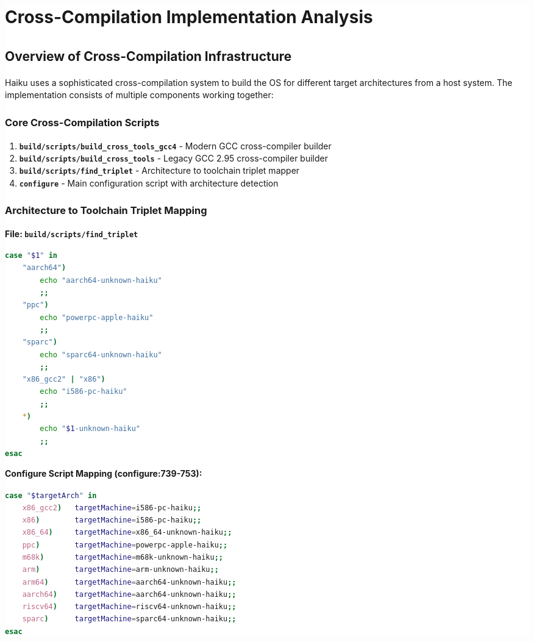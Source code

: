 
# Cross-Compilation Implementation Analysis

## Overview of Cross-Compilation Infrastructure

Haiku uses a sophisticated cross-compilation system to build the OS for different target architectures from a host system. The implementation consists of multiple components working together:

### Core Cross-Compilation Scripts

1. **`build/scripts/build_cross_tools_gcc4`** - Modern GCC cross-compiler builder
2. **`build/scripts/build_cross_tools`** - Legacy GCC 2.95 cross-compiler builder
3. **`build/scripts/find_triplet`** - Architecture to toolchain triplet mapper
4. **`configure`** - Main configuration script with architecture detection

### Architecture to Toolchain Triplet Mapping

**File: `build/scripts/find_triplet`**
```bash
case "$1" in
    "aarch64")
        echo "aarch64-unknown-haiku"
        ;;
    "ppc")
        echo "powerpc-apple-haiku"
        ;;
    "sparc")
        echo "sparc64-unknown-haiku"
        ;;
    "x86_gcc2" | "x86")
        echo "i586-pc-haiku"
        ;;
    *)
        echo "$1-unknown-haiku"
        ;;
esac
```

**Configure Script Mapping (configure:739-753):**
```bash
case "$targetArch" in
    x86_gcc2)   targetMachine=i586-pc-haiku;;
    x86)        targetMachine=i586-pc-haiku;;
    x86_64)     targetMachine=x86_64-unknown-haiku;;
    ppc)        targetMachine=powerpc-apple-haiku;;
    m68k)       targetMachine=m68k-unknown-haiku;;
    arm)        targetMachine=arm-unknown-haiku;;
    arm64)      targetMachine=aarch64-unknown-haiku;;
    aarch64)    targetMachine=aarch64-unknown-haiku;;
    riscv64)    targetMachine=riscv64-unknown-haiku;;
    sparc)      targetMachine=sparc64-unknown-haiku;;
esac
```
